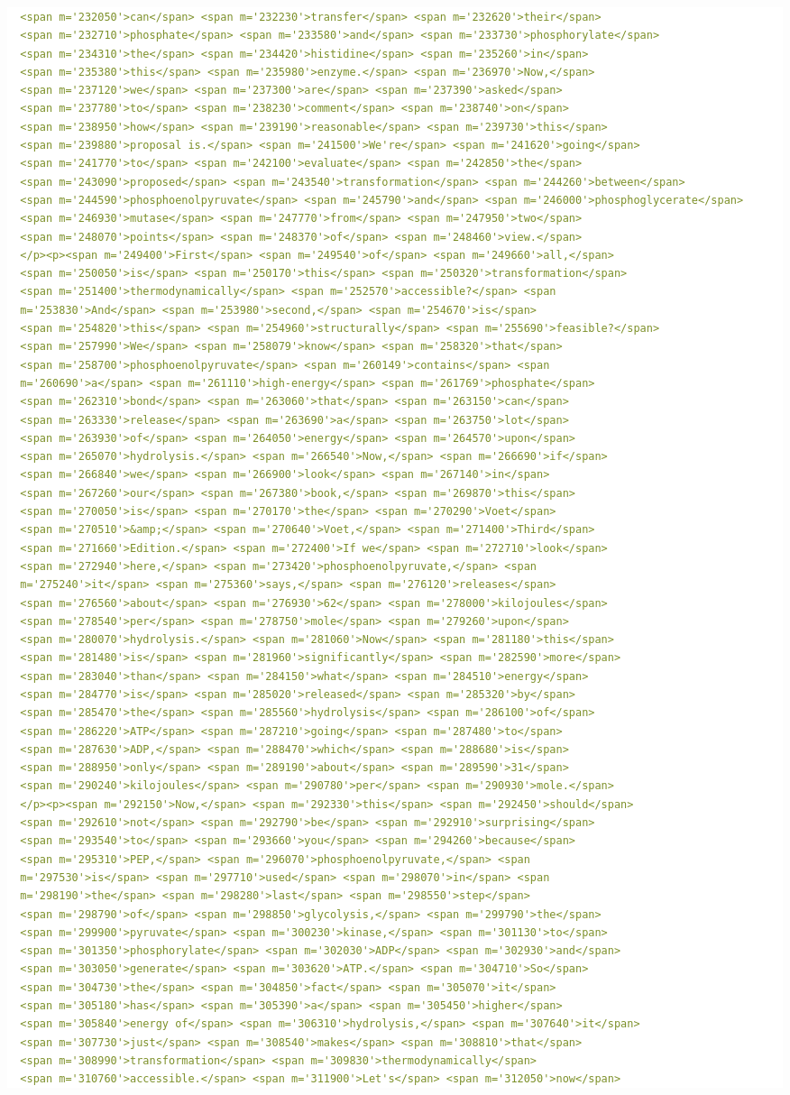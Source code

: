 ```yaml
  <span m='232050'>can</span> <span m='232230'>transfer</span> <span m='232620'>their</span>
  <span m='232710'>phosphate</span> <span m='233580'>and</span> <span m='233730'>phosphorylate</span>
  <span m='234310'>the</span> <span m='234420'>histidine</span> <span m='235260'>in</span>
  <span m='235380'>this</span> <span m='235980'>enzyme.</span> <span m='236970'>Now,</span>
  <span m='237120'>we</span> <span m='237300'>are</span> <span m='237390'>asked</span>
  <span m='237780'>to</span> <span m='238230'>comment</span> <span m='238740'>on</span>
  <span m='238950'>how</span> <span m='239190'>reasonable</span> <span m='239730'>this</span>
  <span m='239880'>proposal is.</span> <span m='241500'>We're</span> <span m='241620'>going</span>
  <span m='241770'>to</span> <span m='242100'>evaluate</span> <span m='242850'>the</span>
  <span m='243090'>proposed</span> <span m='243540'>transformation</span> <span m='244260'>between</span>
  <span m='244590'>phosphoenolpyruvate</span> <span m='245790'>and</span> <span m='246000'>phosphoglycerate</span>
  <span m='246930'>mutase</span> <span m='247770'>from</span> <span m='247950'>two</span>
  <span m='248070'>points</span> <span m='248370'>of</span> <span m='248460'>view.</span>
  </p><p><span m='249400'>First</span> <span m='249540'>of</span> <span m='249660'>all,</span>
  <span m='250050'>is</span> <span m='250170'>this</span> <span m='250320'>transformation</span>
  <span m='251400'>thermodynamically</span> <span m='252570'>accessible?</span> <span
  m='253830'>And</span> <span m='253980'>second,</span> <span m='254670'>is</span>
  <span m='254820'>this</span> <span m='254960'>structurally</span> <span m='255690'>feasible?</span>
  <span m='257990'>We</span> <span m='258079'>know</span> <span m='258320'>that</span>
  <span m='258700'>phosphoenolpyruvate</span> <span m='260149'>contains</span> <span
  m='260690'>a</span> <span m='261110'>high-energy</span> <span m='261769'>phosphate</span>
  <span m='262310'>bond</span> <span m='263060'>that</span> <span m='263150'>can</span>
  <span m='263330'>release</span> <span m='263690'>a</span> <span m='263750'>lot</span>
  <span m='263930'>of</span> <span m='264050'>energy</span> <span m='264570'>upon</span>
  <span m='265070'>hydrolysis.</span> <span m='266540'>Now,</span> <span m='266690'>if</span>
  <span m='266840'>we</span> <span m='266900'>look</span> <span m='267140'>in</span>
  <span m='267260'>our</span> <span m='267380'>book,</span> <span m='269870'>this</span>
  <span m='270050'>is</span> <span m='270170'>the</span> <span m='270290'>Voet</span>
  <span m='270510'>&amp;</span> <span m='270640'>Voet,</span> <span m='271400'>Third</span>
  <span m='271660'>Edition.</span> <span m='272400'>If we</span> <span m='272710'>look</span>
  <span m='272940'>here,</span> <span m='273420'>phosphoenolpyruvate,</span> <span
  m='275240'>it</span> <span m='275360'>says,</span> <span m='276120'>releases</span>
  <span m='276560'>about</span> <span m='276930'>62</span> <span m='278000'>kilojoules</span>
  <span m='278540'>per</span> <span m='278750'>mole</span> <span m='279260'>upon</span>
  <span m='280070'>hydrolysis.</span> <span m='281060'>Now</span> <span m='281180'>this</span>
  <span m='281480'>is</span> <span m='281960'>significantly</span> <span m='282590'>more</span>
  <span m='283040'>than</span> <span m='284150'>what</span> <span m='284510'>energy</span>
  <span m='284770'>is</span> <span m='285020'>released</span> <span m='285320'>by</span>
  <span m='285470'>the</span> <span m='285560'>hydrolysis</span> <span m='286100'>of</span>
  <span m='286220'>ATP</span> <span m='287210'>going</span> <span m='287480'>to</span>
  <span m='287630'>ADP,</span> <span m='288470'>which</span> <span m='288680'>is</span>
  <span m='288950'>only</span> <span m='289190'>about</span> <span m='289590'>31</span>
  <span m='290240'>kilojoules</span> <span m='290780'>per</span> <span m='290930'>mole.</span>
  </p><p><span m='292150'>Now,</span> <span m='292330'>this</span> <span m='292450'>should</span>
  <span m='292610'>not</span> <span m='292790'>be</span> <span m='292910'>surprising</span>
  <span m='293540'>to</span> <span m='293660'>you</span> <span m='294260'>because</span>
  <span m='295310'>PEP,</span> <span m='296070'>phosphoenolpyruvate,</span> <span
  m='297530'>is</span> <span m='297710'>used</span> <span m='298070'>in</span> <span
  m='298190'>the</span> <span m='298280'>last</span> <span m='298550'>step</span>
  <span m='298790'>of</span> <span m='298850'>glycolysis,</span> <span m='299790'>the</span>
  <span m='299900'>pyruvate</span> <span m='300230'>kinase,</span> <span m='301130'>to</span>
  <span m='301350'>phosphorylate</span> <span m='302030'>ADP</span> <span m='302930'>and</span>
  <span m='303050'>generate</span> <span m='303620'>ATP.</span> <span m='304710'>So</span>
  <span m='304730'>the</span> <span m='304850'>fact</span> <span m='305070'>it</span>
  <span m='305180'>has</span> <span m='305390'>a</span> <span m='305450'>higher</span>
  <span m='305840'>energy of</span> <span m='306310'>hydrolysis,</span> <span m='307640'>it</span>
  <span m='307730'>just</span> <span m='308540'>makes</span> <span m='308810'>that</span>
  <span m='308990'>transformation</span> <span m='309830'>thermodynamically</span>
  <span m='310760'>accessible.</span> <span m='311900'>Let's</span> <span m='312050'>now</span>
```